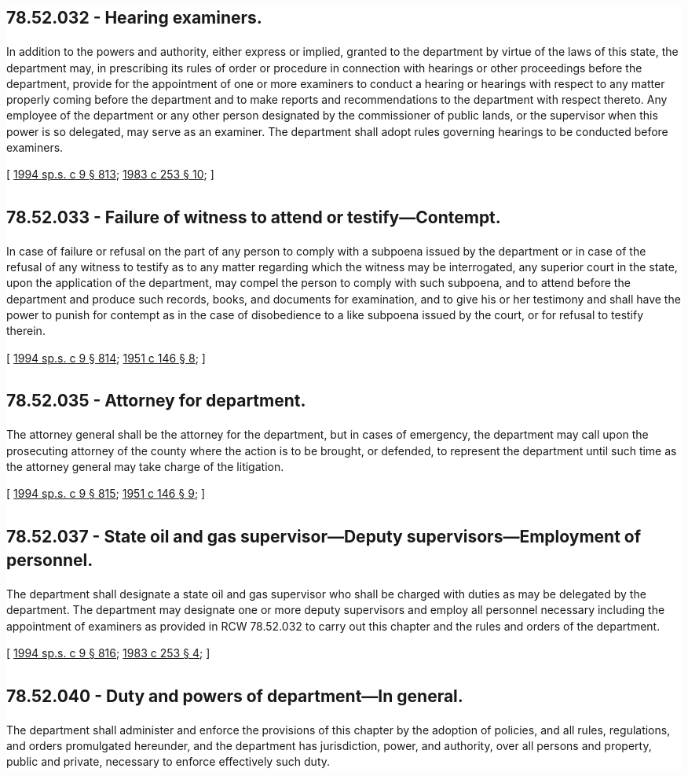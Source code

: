 ## 78.52.032 - Hearing examiners.
In addition to the powers and authority, either express or implied, granted to the department by virtue of the laws of this state, the department may, in prescribing its rules of order or procedure in connection with hearings or other proceedings before the department, provide for the appointment of one or more examiners to conduct a hearing or hearings with respect to any matter properly coming before the department and to make reports and recommendations to the department with respect thereto. Any employee of the department or any other person designated by the commissioner of public lands, or the supervisor when this power is so delegated, may serve as an examiner. The department shall adopt rules governing hearings to be conducted before examiners.

\[ [1994 sp.s. c 9 § 813](https://lawfilesext.leg.wa.gov/biennium/1993-94/Pdf/Bills/Session%20Laws/House/2676-S.SL.pdf?cite=1994%20sp.s.%20c%209%20§%20813); [1983 c 253 § 10](https://leg.wa.gov/CodeReviser/documents/sessionlaw/1983c253.pdf?cite=1983%20c%20253%20§%2010); \]

## 78.52.033 - Failure of witness to attend or testify—Contempt.
In case of failure or refusal on the part of any person to comply with a subpoena issued by the department or in case of the refusal of any witness to testify as to any matter regarding which the witness may be interrogated, any superior court in the state, upon the application of the department, may compel the person to comply with such subpoena, and to attend before the department and produce such records, books, and documents for examination, and to give his or her testimony and shall have the power to punish for contempt as in the case of disobedience to a like subpoena issued by the court, or for refusal to testify therein.

\[ [1994 sp.s. c 9 § 814](https://lawfilesext.leg.wa.gov/biennium/1993-94/Pdf/Bills/Session%20Laws/House/2676-S.SL.pdf?cite=1994%20sp.s.%20c%209%20§%20814); [1951 c 146 § 8](https://leg.wa.gov/CodeReviser/documents/sessionlaw/1951c146.pdf?cite=1951%20c%20146%20§%208); \]

## 78.52.035 - Attorney for department.
The attorney general shall be the attorney for the department, but in cases of emergency, the department may call upon the prosecuting attorney of the county where the action is to be brought, or defended, to represent the department until such time as the attorney general may take charge of the litigation.

\[ [1994 sp.s. c 9 § 815](https://lawfilesext.leg.wa.gov/biennium/1993-94/Pdf/Bills/Session%20Laws/House/2676-S.SL.pdf?cite=1994%20sp.s.%20c%209%20§%20815); [1951 c 146 § 9](https://leg.wa.gov/CodeReviser/documents/sessionlaw/1951c146.pdf?cite=1951%20c%20146%20§%209); \]

## 78.52.037 - State oil and gas supervisor—Deputy supervisors—Employment of personnel.
The department shall designate a state oil and gas supervisor who shall be charged with duties as may be delegated by the department. The department may designate one or more deputy supervisors and employ all personnel necessary including the appointment of examiners as provided in RCW 78.52.032 to carry out this chapter and the rules and orders of the department.

\[ [1994 sp.s. c 9 § 816](https://lawfilesext.leg.wa.gov/biennium/1993-94/Pdf/Bills/Session%20Laws/House/2676-S.SL.pdf?cite=1994%20sp.s.%20c%209%20§%20816); [1983 c 253 § 4](https://leg.wa.gov/CodeReviser/documents/sessionlaw/1983c253.pdf?cite=1983%20c%20253%20§%204); \]

## 78.52.040 - Duty and powers of department—In general.
The department shall administer and enforce the provisions of this chapter by the adoption of policies, and all rules, regulations, and orders promulgated hereunder, and the department has jurisdiction, power, and authority, over all persons and property, public and private, necessary to enforce effectively such duty.
